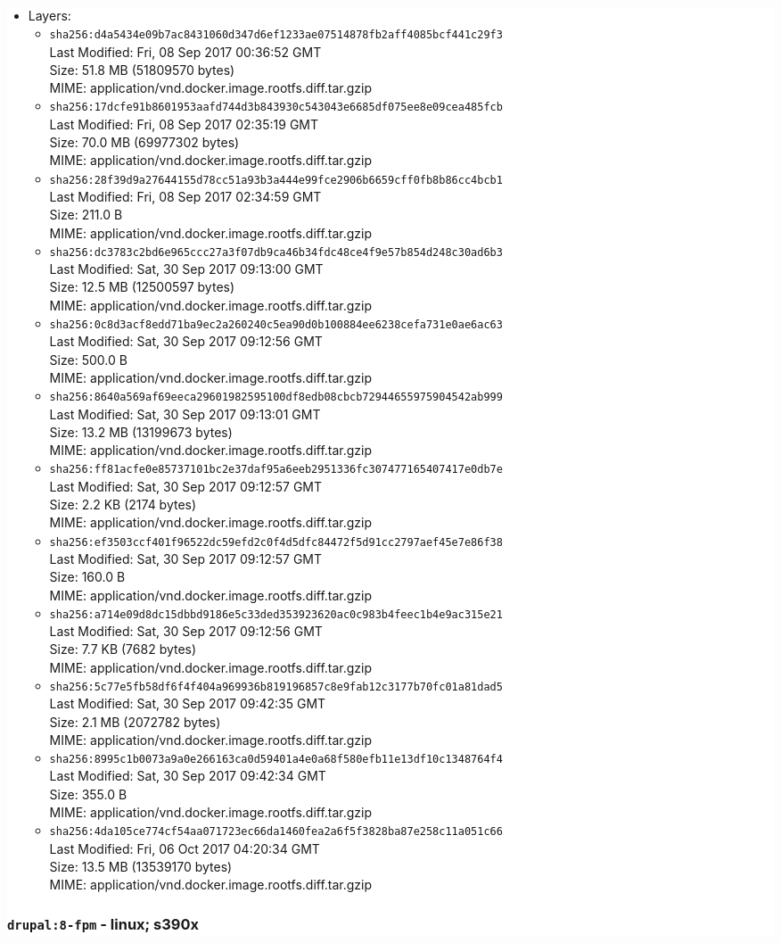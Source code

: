 -	Layers:
	-	`sha256:d4a5434e09b7ac8431060d347d6ef1233ae07514878fb2aff4085bcf441c29f3`  
		Last Modified: Fri, 08 Sep 2017 00:36:52 GMT  
		Size: 51.8 MB (51809570 bytes)  
		MIME: application/vnd.docker.image.rootfs.diff.tar.gzip
	-	`sha256:17dcfe91b8601953aafd744d3b843930c543043e6685df075ee8e09cea485fcb`  
		Last Modified: Fri, 08 Sep 2017 02:35:19 GMT  
		Size: 70.0 MB (69977302 bytes)  
		MIME: application/vnd.docker.image.rootfs.diff.tar.gzip
	-	`sha256:28f39d9a27644155d78cc51a93b3a444e99fce2906b6659cff0fb8b86cc4bcb1`  
		Last Modified: Fri, 08 Sep 2017 02:34:59 GMT  
		Size: 211.0 B  
		MIME: application/vnd.docker.image.rootfs.diff.tar.gzip
	-	`sha256:dc3783c2bd6e965ccc27a3f07db9ca46b34fdc48ce4f9e57b854d248c30ad6b3`  
		Last Modified: Sat, 30 Sep 2017 09:13:00 GMT  
		Size: 12.5 MB (12500597 bytes)  
		MIME: application/vnd.docker.image.rootfs.diff.tar.gzip
	-	`sha256:0c8d3acf8edd71ba9ec2a260240c5ea90d0b100884ee6238cefa731e0ae6ac63`  
		Last Modified: Sat, 30 Sep 2017 09:12:56 GMT  
		Size: 500.0 B  
		MIME: application/vnd.docker.image.rootfs.diff.tar.gzip
	-	`sha256:8640a569af69eeca29601982595100df8edb08cbcb72944655975904542ab999`  
		Last Modified: Sat, 30 Sep 2017 09:13:01 GMT  
		Size: 13.2 MB (13199673 bytes)  
		MIME: application/vnd.docker.image.rootfs.diff.tar.gzip
	-	`sha256:ff81acfe0e85737101bc2e37daf95a6eeb2951336fc307477165407417e0db7e`  
		Last Modified: Sat, 30 Sep 2017 09:12:57 GMT  
		Size: 2.2 KB (2174 bytes)  
		MIME: application/vnd.docker.image.rootfs.diff.tar.gzip
	-	`sha256:ef3503ccf401f96522dc59efd2c0f4d5dfc84472f5d91cc2797aef45e7e86f38`  
		Last Modified: Sat, 30 Sep 2017 09:12:57 GMT  
		Size: 160.0 B  
		MIME: application/vnd.docker.image.rootfs.diff.tar.gzip
	-	`sha256:a714e09d8dc15dbbd9186e5c33ded353923620ac0c983b4feec1b4e9ac315e21`  
		Last Modified: Sat, 30 Sep 2017 09:12:56 GMT  
		Size: 7.7 KB (7682 bytes)  
		MIME: application/vnd.docker.image.rootfs.diff.tar.gzip
	-	`sha256:5c77e5fb58df6f4f404a969936b819196857c8e9fab12c3177b70fc01a81dad5`  
		Last Modified: Sat, 30 Sep 2017 09:42:35 GMT  
		Size: 2.1 MB (2072782 bytes)  
		MIME: application/vnd.docker.image.rootfs.diff.tar.gzip
	-	`sha256:8995c1b0073a9a0e266163ca0d59401a4e0a68f580efb11e13df10c1348764f4`  
		Last Modified: Sat, 30 Sep 2017 09:42:34 GMT  
		Size: 355.0 B  
		MIME: application/vnd.docker.image.rootfs.diff.tar.gzip
	-	`sha256:4da105ce774cf54aa071723ec66da1460fea2a6f5f3828ba87e258c11a051c66`  
		Last Modified: Fri, 06 Oct 2017 04:20:34 GMT  
		Size: 13.5 MB (13539170 bytes)  
		MIME: application/vnd.docker.image.rootfs.diff.tar.gzip

### `drupal:8-fpm` - linux; s390x
